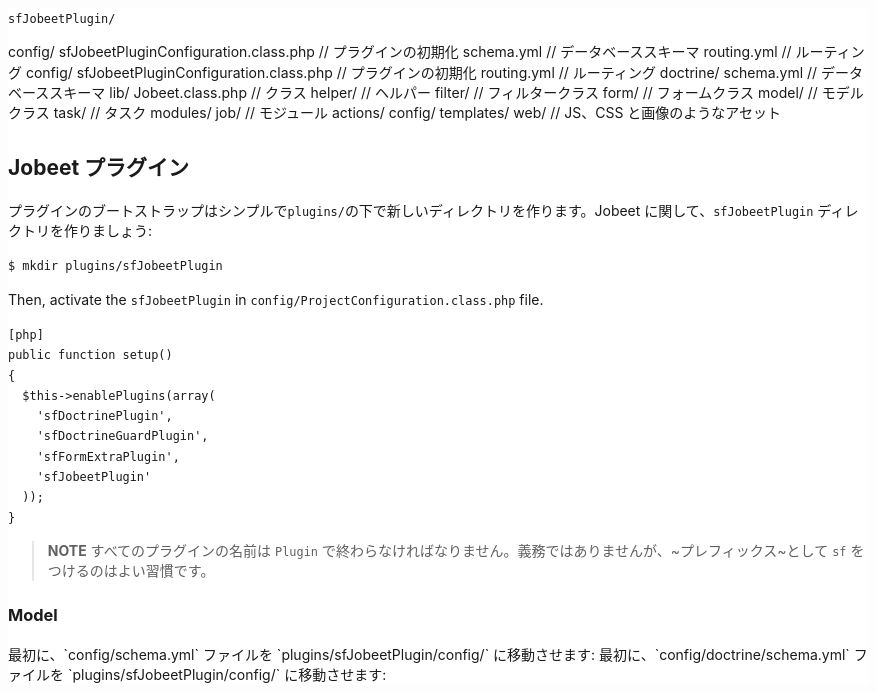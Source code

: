     sfJobeetPlugin/
<propel>
      config/
        sfJobeetPluginConfiguration.class.php // プラグインの初期化
        schema.yml                            // データベーススキーマ
        routing.yml                           // ルーティング
</propel>
<doctrine>
      config/
        sfJobeetPluginConfiguration.class.php // プラグインの初期化
        routing.yml                           // ルーティング
        doctrine/
          schema.yml                          // データベーススキーマ
</doctrine>
      lib/
        Jobeet.class.php                      // クラス
        helper/                               // ヘルパー
        filter/                               // フィルタークラス
        form/                                 // フォームクラス
        model/                                // モデルクラス
        task/                                 // タスク
      modules/
        job/                                  // モジュール
          actions/
          config/
          templates/
      web/                                    // JS、CSS と画像のようなアセット

Jobeet プラグイン
-----------------

プラグインのブートストラップはシンプルで`plugins/`の下で新しいディレクトリを作ります。Jobeet に関して、`sfJobeetPlugin` ディレクトリを作りましょう:

    $ mkdir plugins/sfJobeetPlugin

Then, activate the `sfJobeetPlugin` in `config/ProjectConfiguration.class.php` file.

    [php]
    public function setup()
    {
      $this->enablePlugins(array(
        'sfDoctrinePlugin', 
        'sfDoctrineGuardPlugin',
        'sfFormExtraPlugin',
        'sfJobeetPlugin'
      ));
    }

>**NOTE**
>すべてのプラグインの名前は `Plugin` で終わらなければなりません。義務ではありませんが、~プレフィックス~として `sf` をつけるのはよい習慣です。

### Model

<propel>
最初に、`config/schema.yml` ファイルを `plugins/sfJobeetPlugin/config/` に移動させます:
</propel>
<doctrine>
最初に、`config/doctrine/schema.yml` ファイルを `plugins/sfJobeetPlugin/config/` に移動させます:
</doctrine>
